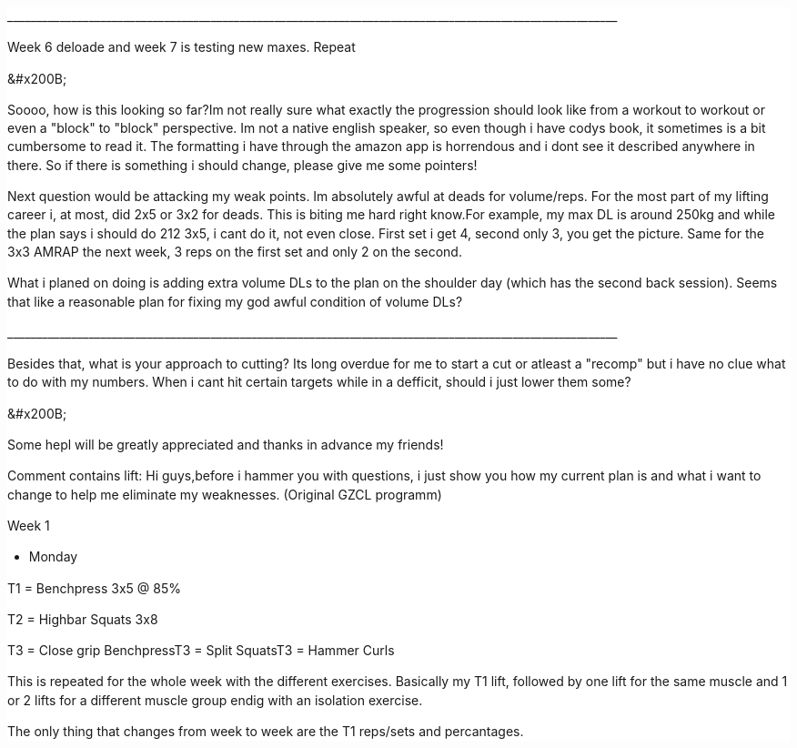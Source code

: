 \_\_\_\_\_\_\_\_\_\_\_\_\_\_\_\_\_\_\_\_\_\_\_\_\_\_\_\_\_\_\_\_\_\_\_\_\_\_\_\_\_\_\_\_\_\_\_\_\_\_\_\_\_\_\_\_\_\_\_\_\_\_\_\_\_\_\_\_\_\_\_\_\_\_\_\_\_\_\_\_\_\_\_\_\_\_\_\_\_\_\_\_\_\_\_\_\_\_\_\_\_\_\_\_\_

Week 6 deloade and week 7 is testing new maxes. Repeat

&amp;#x200B;

Soooo, how is this looking so far?Im not really sure what exactly the progression should look like from a workout to workout or even a "block" to "block" perspective. Im not a native english speaker, so even though i have codys book, it sometimes is a bit cumbersome to read it. The formatting i have through the amazon app is horrendous and i dont see it described anywhere in there. So if there is something i should change, please give me some pointers!

Next question would be attacking my weak points. Im absolutely awful at deads for volume/reps. For the most part of my lifting career i, at most, did 2x5 or 3x2 for deads. This is biting me hard right know.For example, my max DL is around 250kg and while the plan says i should do 212 3x5, i cant do it, not even close. First set i get 4, second only 3, you get the picture. Same for the 3x3 AMRAP the next week, 3 reps on the first set and only 2 on the second.

What i planed on doing is adding extra volume DLs to the plan on the shoulder day (which has the second back session). Seems that like a reasonable plan for fixing my god awful condition of volume DLs?

\_\_\_\_\_\_\_\_\_\_\_\_\_\_\_\_\_\_\_\_\_\_\_\_\_\_\_\_\_\_\_\_\_\_\_\_\_\_\_\_\_\_\_\_\_\_\_\_\_\_\_\_\_\_\_\_\_\_\_\_\_\_\_\_\_\_\_\_\_\_\_\_\_\_\_\_\_\_\_\_\_\_\_\_\_\_\_\_\_\_\_\_\_\_\_\_\_\_\_\_\_\_\_\_\_

Besides that, what is your approach to cutting? Its long overdue for me to start a cut or atleast a "recomp" but i have no clue what to do with my numbers. When i cant hit certain targets while in a defficit, should i just lower them some?

&amp;#x200B;

Some hepl will be greatly appreciated and thanks in advance my friends! 
</td>
</tr>

<tr>
<td>Comment contains lift: 
 Hi guys,before i hammer you with questions, i just show you how my current plan is and what i want to change to help me eliminate my weaknesses. (Original GZCL programm)

Week 1

* Monday

T1 = Benchpress 3x5 @ 85%

T2 = Highbar Squats 3x8

T3 = Close grip BenchpressT3 = Split SquatsT3 = Hammer Curls

This is repeated for the whole week with the different exercises. Basically my T1 lift, followed by one lift for the same muscle and 1 or 2 lifts for a different muscle group endig with an isolation exercise.

The only thing that changes from week to week are the T1 reps/sets and percantages.
